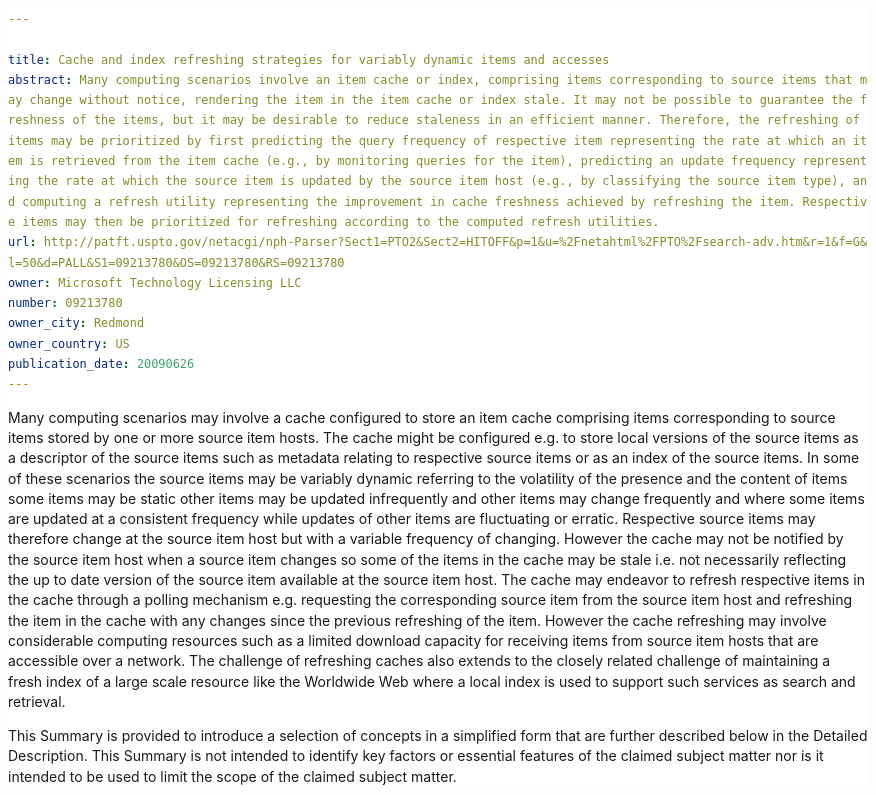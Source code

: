 ```yaml
---

title: Cache and index refreshing strategies for variably dynamic items and accesses
abstract: Many computing scenarios involve an item cache or index, comprising items corresponding to source items that may change without notice, rendering the item in the item cache or index stale. It may not be possible to guarantee the freshness of the items, but it may be desirable to reduce staleness in an efficient manner. Therefore, the refreshing of items may be prioritized by first predicting the query frequency of respective item representing the rate at which an item is retrieved from the item cache (e.g., by monitoring queries for the item), predicting an update frequency representing the rate at which the source item is updated by the source item host (e.g., by classifying the source item type), and computing a refresh utility representing the improvement in cache freshness achieved by refreshing the item. Respective items may then be prioritized for refreshing according to the computed refresh utilities.
url: http://patft.uspto.gov/netacgi/nph-Parser?Sect1=PTO2&Sect2=HITOFF&p=1&u=%2Fnetahtml%2FPTO%2Fsearch-adv.htm&r=1&f=G&l=50&d=PALL&S1=09213780&OS=09213780&RS=09213780
owner: Microsoft Technology Licensing LLC
number: 09213780
owner_city: Redmond
owner_country: US
publication_date: 20090626
---
```

Many computing scenarios may involve a cache configured to store an item cache comprising items corresponding to source items stored by one or more source item hosts. The cache might be configured e.g. to store local versions of the source items as a descriptor of the source items such as metadata relating to respective source items or as an index of the source items. In some of these scenarios the source items may be variably dynamic referring to the volatility of the presence and the content of items some items may be static other items may be updated infrequently and other items may change frequently and where some items are updated at a consistent frequency while updates of other items are fluctuating or erratic. Respective source items may therefore change at the source item host but with a variable frequency of changing. However the cache may not be notified by the source item host when a source item changes so some of the items in the cache may be stale i.e. not necessarily reflecting the up to date version of the source item available at the source item host. The cache may endeavor to refresh respective items in the cache through a polling mechanism e.g. requesting the corresponding source item from the source item host and refreshing the item in the cache with any changes since the previous refreshing of the item. However the cache refreshing may involve considerable computing resources such as a limited download capacity for receiving items from source item hosts that are accessible over a network. The challenge of refreshing caches also extends to the closely related challenge of maintaining a fresh index of a large scale resource like the Worldwide Web where a local index is used to support such services as search and retrieval.

This Summary is provided to introduce a selection of concepts in a simplified form that are further described below in the Detailed Description. This Summary is not intended to identify key factors or essential features of the claimed subject matter nor is it intended to be used to limit the scope of the claimed subject matter.
